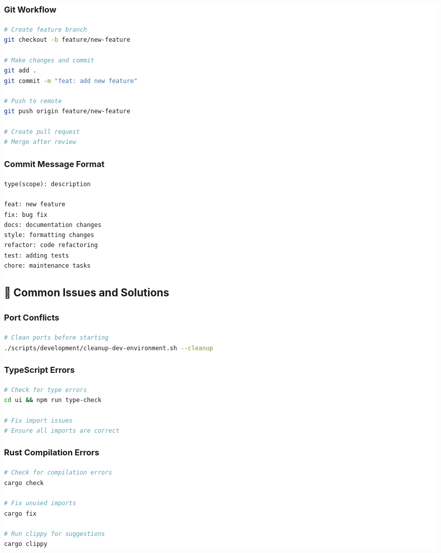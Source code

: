 ### Git Workflow
```bash
# Create feature branch
git checkout -b feature/new-feature

# Make changes and commit
git add .
git commit -m "feat: add new feature"

# Push to remote
git push origin feature/new-feature

# Create pull request
# Merge after review
```

### Commit Message Format
```
type(scope): description

feat: new feature
fix: bug fix
docs: documentation changes
style: formatting changes
refactor: code refactoring
test: adding tests
chore: maintenance tasks
```

## 🚨 Common Issues and Solutions

### Port Conflicts
```bash
# Clean ports before starting
./scripts/development/cleanup-dev-environment.sh --cleanup
```

### TypeScript Errors
```bash
# Check for type errors
cd ui && npm run type-check

# Fix import issues
# Ensure all imports are correct
```

### Rust Compilation Errors
```bash
# Check for compilation errors
cargo check

# Fix unused imports
cargo fix

# Run clippy for suggestions
cargo clippy
```

